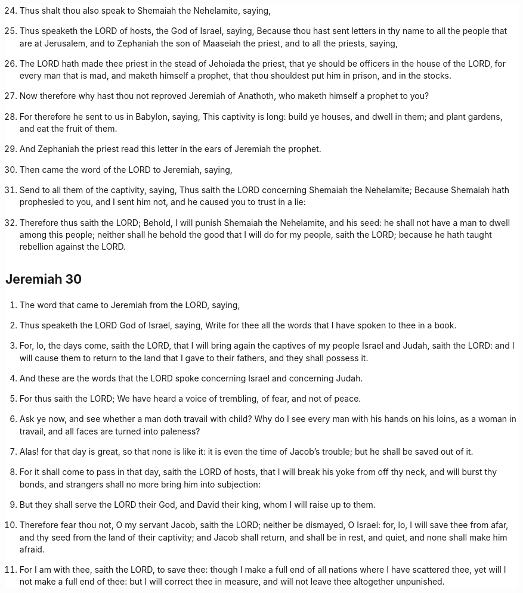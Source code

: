 24. Thus shalt thou also speak to Shemaiah the Nehelamite, saying, 

25. Thus speaketh the LORD of hosts, the God of Israel, saying, Because thou hast sent letters in thy name to all the people that are at Jerusalem, and to Zephaniah the son of Maaseiah the priest, and to all the priests, saying,

26. The LORD hath made thee priest in the stead of Jehoiada the priest, that ye should be officers in the house of the LORD, for every man that is mad, and maketh himself a prophet, that thou shouldest put him in prison, and in the stocks.

27. Now therefore why hast thou not reproved Jeremiah of Anathoth, who maketh himself a prophet to you?

28. For therefore he sent to us in Babylon, saying, This captivity is long: build ye houses, and dwell in them; and plant gardens, and eat the fruit of them.

29. And Zephaniah the priest read this letter in the ears of Jeremiah the prophet.

30. Then came the word of the LORD to Jeremiah, saying,

31. Send to all them of the captivity, saying, Thus saith the LORD concerning Shemaiah the Nehelamite; Because Shemaiah hath prophesied to you, and I sent him not, and he caused you to trust in a lie:

32. Therefore thus saith the LORD; Behold, I will punish Shemaiah the Nehelamite, and his seed: he shall not have a man to dwell among this people; neither shall he behold the good that I will do for my people, saith the LORD; because he hath taught rebellion against the LORD. 

## Jeremiah 30

1. The word that came to Jeremiah from the LORD, saying,

2. Thus speaketh the LORD God of Israel, saying, Write for thee all the words that I have spoken to thee in a book.

3. For, lo, the days come, saith the LORD, that I will bring again the captives of my people Israel and Judah, saith the LORD: and I will cause them to return to the land that I gave to their fathers, and they shall possess it.

4. And these are the words that the LORD spoke concerning Israel and concerning Judah.

5. For thus saith the LORD; We have heard a voice of trembling, of fear, and not of peace. 

6. Ask ye now, and see whether a man doth travail with child? Why do I see every man with his hands on his loins, as a woman in travail, and all faces are turned into paleness? 

7. Alas! for that day is great, so that none is like it: it is even the time of Jacob’s trouble; but he shall be saved out of it.

8. For it shall come to pass in that day, saith the LORD of hosts, that I will break his yoke from off thy neck, and will burst thy bonds, and strangers shall no more bring him into subjection:

9. But they shall serve the LORD their God, and David their king, whom I will raise up to them.

10. Therefore fear thou not, O my servant Jacob, saith the LORD; neither be dismayed, O Israel: for, lo, I will save thee from afar, and thy seed from the land of their captivity; and Jacob shall return, and shall be in rest, and quiet, and none shall make him afraid.

11. For I am with thee, saith the LORD, to save thee: though I make a full end of all nations where I have scattered thee, yet will I not make a full end of thee: but I will correct thee in measure, and will not leave thee altogether unpunished.
